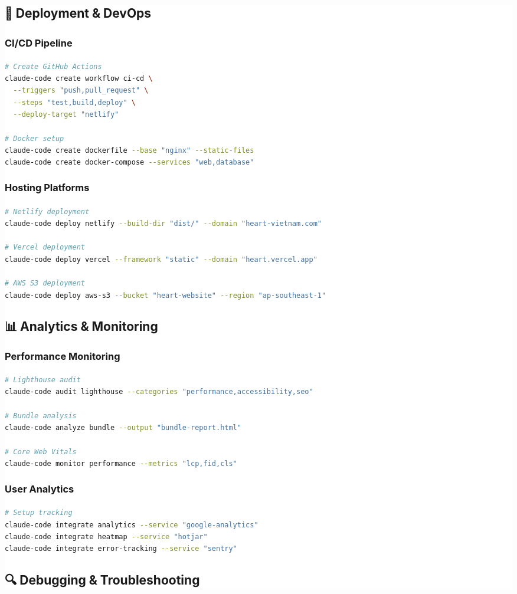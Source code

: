 ## 🚀 Deployment & DevOps

### CI/CD Pipeline
```bash
# Create GitHub Actions
claude-code create workflow ci-cd \
  --triggers "push,pull_request" \
  --steps "test,build,deploy" \
  --deploy-target "netlify"

# Docker setup
claude-code create dockerfile --base "nginx" --static-files
claude-code create docker-compose --services "web,database"
```

### Hosting Platforms
```bash
# Netlify deployment
claude-code deploy netlify --build-dir "dist/" --domain "heart-vietnam.com"

# Vercel deployment  
claude-code deploy vercel --framework "static" --domain "heart.vercel.app"

# AWS S3 deployment
claude-code deploy aws-s3 --bucket "heart-website" --region "ap-southeast-1"
```

## 📊 Analytics & Monitoring

### Performance Monitoring
```bash
# Lighthouse audit
claude-code audit lighthouse --categories "performance,accessibility,seo"

# Bundle analysis
claude-code analyze bundle --output "bundle-report.html"

# Core Web Vitals
claude-code monitor performance --metrics "lcp,fid,cls"
```

### User Analytics
```bash
# Setup tracking
claude-code integrate analytics --service "google-analytics"
claude-code integrate heatmap --service "hotjar"
claude-code integrate error-tracking --service "sentry"
```

## 🔍 Debugging & Troubleshooting
